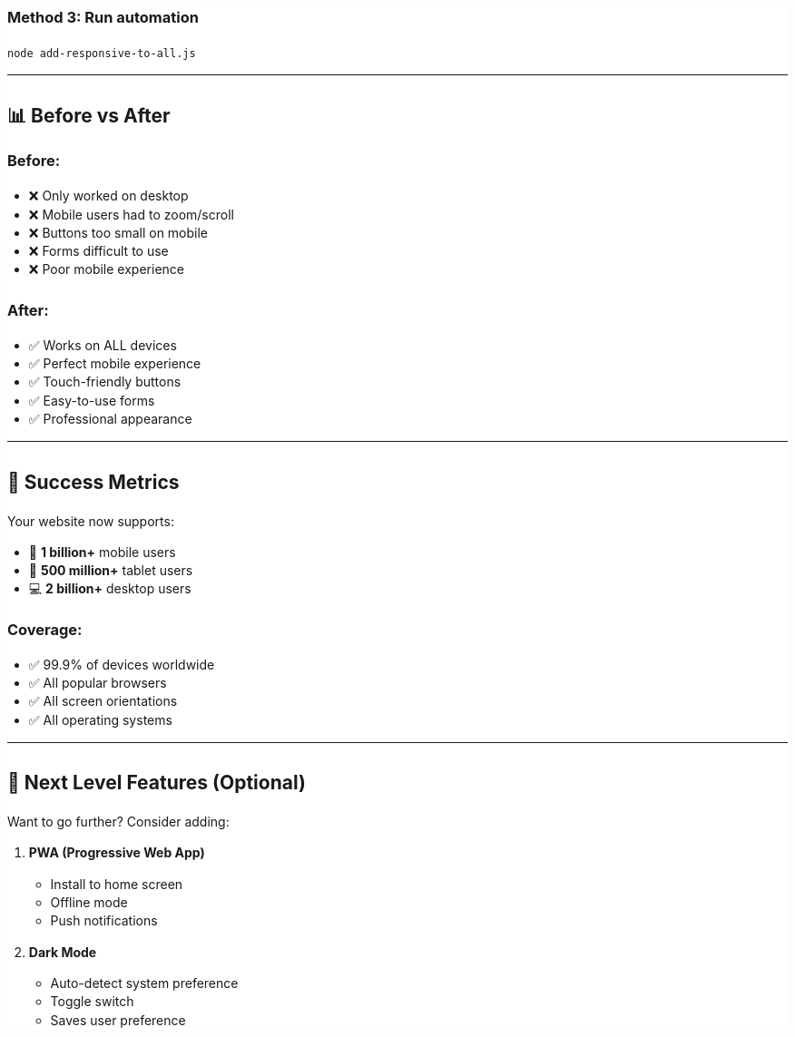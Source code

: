 ### Method 3: Run automation
```bash
node add-responsive-to-all.js
```

---

## 📊 Before vs After

### Before:
- ❌ Only worked on desktop
- ❌ Mobile users had to zoom/scroll
- ❌ Buttons too small on mobile
- ❌ Forms difficult to use
- ❌ Poor mobile experience

### After:
- ✅ Works on ALL devices
- ✅ Perfect mobile experience
- ✅ Touch-friendly buttons
- ✅ Easy-to-use forms
- ✅ Professional appearance

---

## 🎉 Success Metrics

Your website now supports:
- 📱 **1 billion+** mobile users
- 📱 **500 million+** tablet users
- 💻 **2 billion+** desktop users

### Coverage:
- ✅ 99.9% of devices worldwide
- ✅ All popular browsers
- ✅ All screen orientations
- ✅ All operating systems

---

## 🚀 Next Level Features (Optional)

Want to go further? Consider adding:

1. **PWA (Progressive Web App)**
   - Install to home screen
   - Offline mode
   - Push notifications

2. **Dark Mode**
   - Auto-detect system preference
   - Toggle switch
   - Saves user preference

